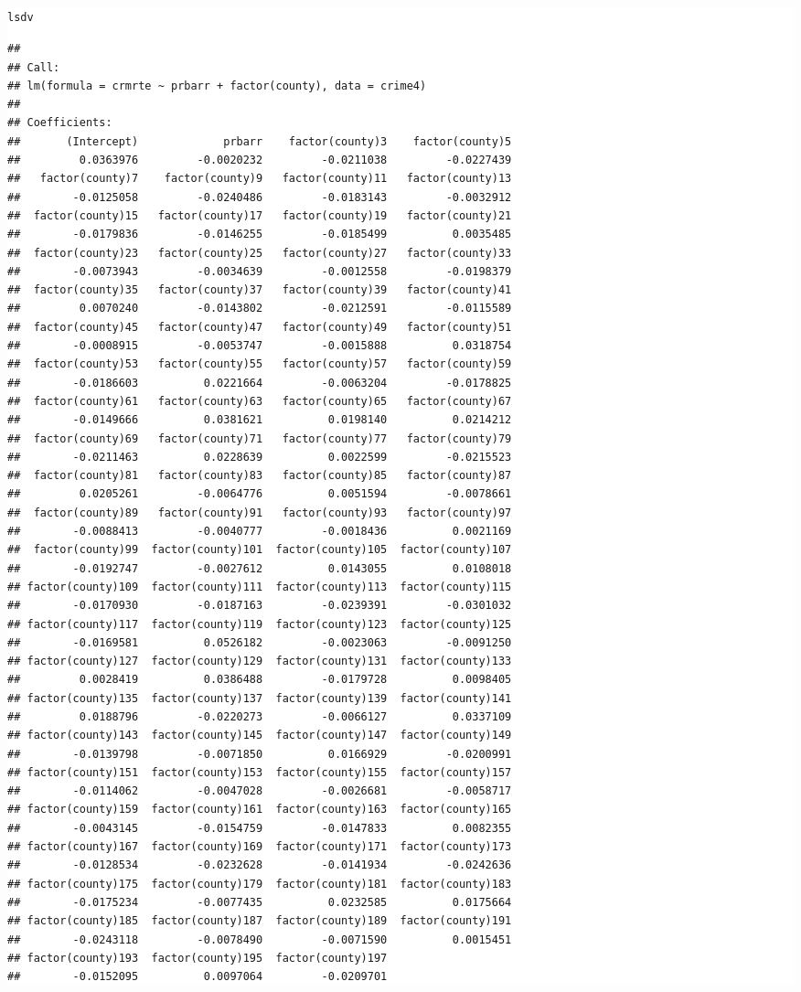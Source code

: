
```r
lsdv
```

```
## 
## Call:
## lm(formula = crmrte ~ prbarr + factor(county), data = crime4)
## 
## Coefficients:
##       (Intercept)             prbarr    factor(county)3    factor(county)5  
##         0.0363976         -0.0020232         -0.0211038         -0.0227439  
##   factor(county)7    factor(county)9   factor(county)11   factor(county)13  
##        -0.0125058         -0.0240486         -0.0183143         -0.0032912  
##  factor(county)15   factor(county)17   factor(county)19   factor(county)21  
##        -0.0179836         -0.0146255         -0.0185499          0.0035485  
##  factor(county)23   factor(county)25   factor(county)27   factor(county)33  
##        -0.0073943         -0.0034639         -0.0012558         -0.0198379  
##  factor(county)35   factor(county)37   factor(county)39   factor(county)41  
##         0.0070240         -0.0143802         -0.0212591         -0.0115589  
##  factor(county)45   factor(county)47   factor(county)49   factor(county)51  
##        -0.0008915         -0.0053747         -0.0015888          0.0318754  
##  factor(county)53   factor(county)55   factor(county)57   factor(county)59  
##        -0.0186603          0.0221664         -0.0063204         -0.0178825  
##  factor(county)61   factor(county)63   factor(county)65   factor(county)67  
##        -0.0149666          0.0381621          0.0198140          0.0214212  
##  factor(county)69   factor(county)71   factor(county)77   factor(county)79  
##        -0.0211463          0.0228639          0.0022599         -0.0215523  
##  factor(county)81   factor(county)83   factor(county)85   factor(county)87  
##         0.0205261         -0.0064776          0.0051594         -0.0078661  
##  factor(county)89   factor(county)91   factor(county)93   factor(county)97  
##        -0.0088413         -0.0040777         -0.0018436          0.0021169  
##  factor(county)99  factor(county)101  factor(county)105  factor(county)107  
##        -0.0192747         -0.0027612          0.0143055          0.0108018  
## factor(county)109  factor(county)111  factor(county)113  factor(county)115  
##        -0.0170930         -0.0187163         -0.0239391         -0.0301032  
## factor(county)117  factor(county)119  factor(county)123  factor(county)125  
##        -0.0169581          0.0526182         -0.0023063         -0.0091250  
## factor(county)127  factor(county)129  factor(county)131  factor(county)133  
##         0.0028419          0.0386488         -0.0179728          0.0098405  
## factor(county)135  factor(county)137  factor(county)139  factor(county)141  
##         0.0188796         -0.0220273         -0.0066127          0.0337109  
## factor(county)143  factor(county)145  factor(county)147  factor(county)149  
##        -0.0139798         -0.0071850          0.0166929         -0.0200991  
## factor(county)151  factor(county)153  factor(county)155  factor(county)157  
##        -0.0114062         -0.0047028         -0.0026681         -0.0058717  
## factor(county)159  factor(county)161  factor(county)163  factor(county)165  
##        -0.0043145         -0.0154759         -0.0147833          0.0082355  
## factor(county)167  factor(county)169  factor(county)171  factor(county)173  
##        -0.0128534         -0.0232628         -0.0141934         -0.0242636  
## factor(county)175  factor(county)179  factor(county)181  factor(county)183  
##        -0.0175234         -0.0077435          0.0232585          0.0175664  
## factor(county)185  factor(county)187  factor(county)189  factor(county)191  
##        -0.0243118         -0.0078490         -0.0071590          0.0015451  
## factor(county)193  factor(county)195  factor(county)197  
##        -0.0152095          0.0097064         -0.0209701
```
